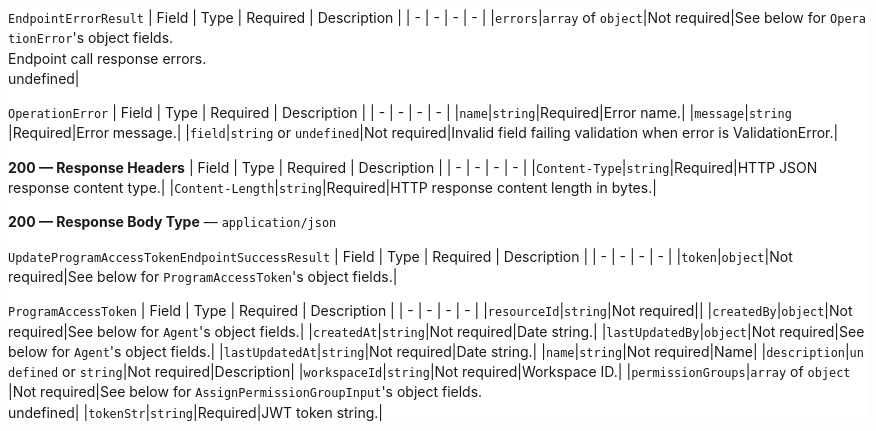 `EndpointErrorResult`
| Field | Type | Required | Description |
| - | - | - | - |
|`errors`|`array` of `object`|Not required|See below for `OperationError`'s object fields.<br>Endpoint call response errors.<br>undefined|

`OperationError`
| Field | Type | Required | Description |
| - | - | - | - |
|`name`|`string`|Required|Error name.|
|`message`|`string`|Required|Error message.|
|`field`|`string` or `undefined`|Not required|Invalid field failing validation when error is ValidationError.|

**200  —  Response Headers**
| Field | Type | Required | Description |
| - | - | - | - |
|`Content-Type`|`string`|Required|HTTP JSON response content type.|
|`Content-Length`|`string`|Required|HTTP response content length in bytes.|

**200  —  Response Body Type** — `application/json`

`UpdateProgramAccessTokenEndpointSuccessResult`
| Field | Type | Required | Description |
| - | - | - | - |
|`token`|`object`|Not required|See below for `ProgramAccessToken`'s object fields.|

`ProgramAccessToken`
| Field | Type | Required | Description |
| - | - | - | - |
|`resourceId`|`string`|Not required||
|`createdBy`|`object`|Not required|See below for `Agent`'s object fields.|
|`createdAt`|`string`|Not required|Date string.|
|`lastUpdatedBy`|`object`|Not required|See below for `Agent`'s object fields.|
|`lastUpdatedAt`|`string`|Not required|Date string.|
|`name`|`string`|Not required|Name|
|`description`|`undefined` or `string`|Not required|Description|
|`workspaceId`|`string`|Not required|Workspace ID.|
|`permissionGroups`|`array` of `object`|Not required|See below for `AssignPermissionGroupInput`'s object fields.<br>undefined|
|`tokenStr`|`string`|Required|JWT token string.|
